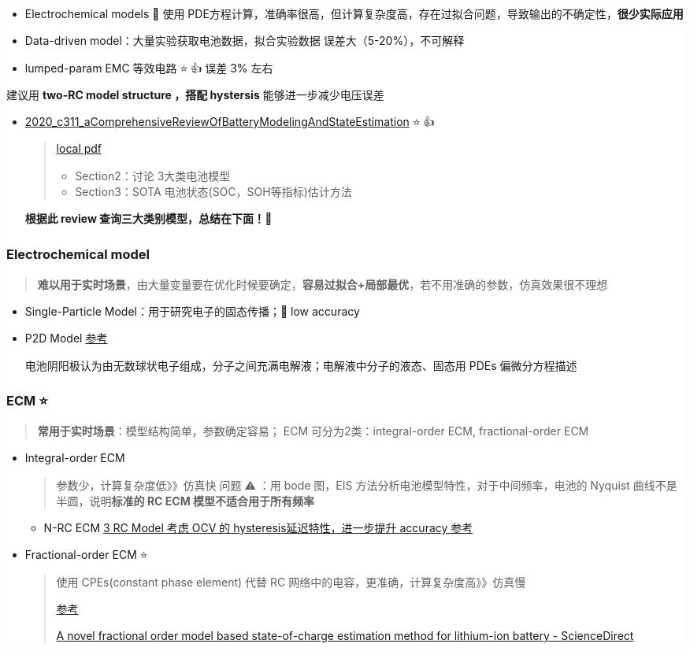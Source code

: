   - Electrochemical models :shit:
      使用 PDE方程计算，准确率很高，但计算复杂度高，存在过拟合问题，导致输出的不确定性，**很少实际应用**
  
  - Data-driven model：大量实验获取电池数据，拟合实验数据
      误差大（5-20%），不可解释
  
  - lumped-param EMC 等效电路 :star: :+1:  误差 3% 左右
  
  建议用 **two-RC model structure ，搭配 hystersis** 能够进一步减少电压误差



- [2020_c311_aComprehensiveReviewOfBatteryModelingAndStateEstimation](https://sci-hub.ru/https://www.sciencedirect.com/science/article/pii/S1364032120303063) :star:  :+1:

  > [local pdf](./docs/LithiumBattery/battery_note_images/LithiumBattery/2020_c299_aComprehensiveReviewOfBatteryModelingAndStateEstimation.pdf)
  >
  > - Section2：讨论 3大类电池模型
  > - Section3：SOTA 电池状态(SOC，SOH等指标)估计方法

  **根据此 review 查询三大类别模型，总结在下面！:baby_chick:**
  



### Electrochemical model

> **难以用于实时场景**，由大量变量要在优化时候要确定，**容易过拟合+局部最优**，若不用准确的参数，仿真效果很不理想

- Single-Particle Model：用于研究电子的固态传播；:shit: low accuracy

- P2D Model [参考](https://www.sciencedirect.com/science/article/pii/S0378775320301063)

  电池阴阳极认为由无数球状电子组成，分子之间充满电解液；电解液中分子的液态、固态用 PDEs 偏微分方程描述



### ECM :star:

> **常用于实时场景**：模型结构简单，参数确定容易；
> ECM 可分为2类：integral-order ECM, fractional-order ECM

- Integral-order ECM

  > 参数少，计算复杂度低》》仿真快
  > 问题 :warning: ：用 bode 图，EIS 方法分析电池模型特性，对于中间频率，电池的 Nyquist 曲线不是半圆，说明**标准的 RC ECM 模型不适合用于所有频率** 

  - N-RC ECM
    [3 RC Model 考虑 OCV 的 hysteresis延迟特性，进一步提升 accuracy 参考](https://www.sciencedirect.com/science/article/pii/S0378775311000681)

  

- Fractional-order ECM :star:

  > 使用 CPEs(constant phase element) 代替 RC 网络中的电容，更准确，计算复杂度高》》仿真慢
  >
  > [参考](https://www.scopus.com/record/display.uri?eid=2-s2.0-84940518972&origin=inward)
  >
  > [A novel fractional order model based state-of-charge estimation method for lithium-ion battery - ScienceDirect](https://www.sciencedirect.com/science/article/pii/S0306261917308668)
  